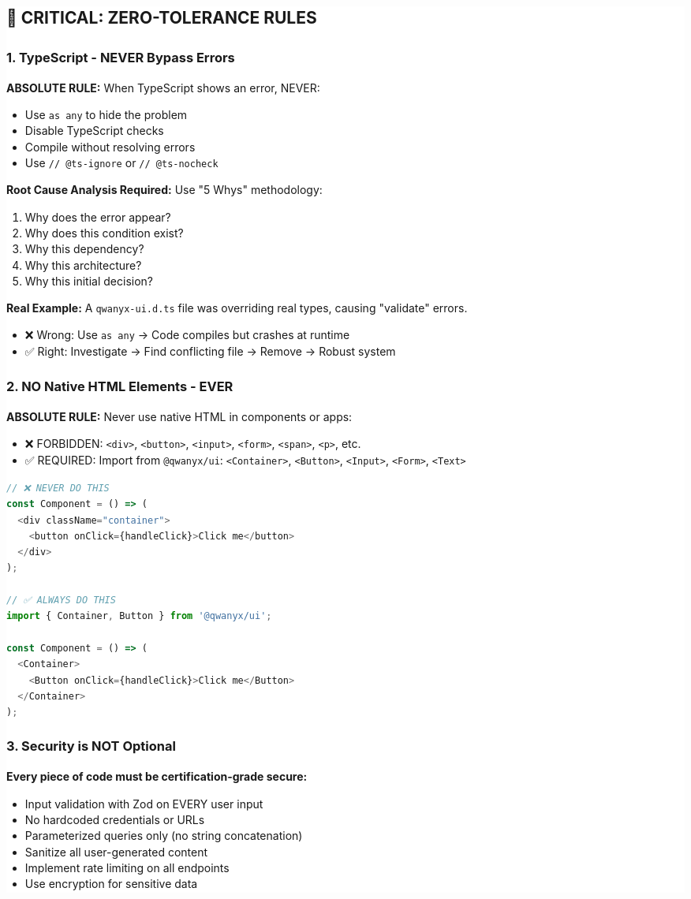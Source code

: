 ## 🚨 CRITICAL: ZERO-TOLERANCE RULES

### 1. TypeScript - NEVER Bypass Errors
**ABSOLUTE RULE:** When TypeScript shows an error, NEVER:
- Use `as any` to hide the problem
- Disable TypeScript checks
- Compile without resolving errors  
- Use `// @ts-ignore` or `// @ts-nocheck`

**Root Cause Analysis Required:** Use "5 Whys" methodology:
1. Why does the error appear?
2. Why does this condition exist?
3. Why this dependency?
4. Why this architecture?
5. Why this initial decision?

**Real Example:** A `qwanyx-ui.d.ts` file was overriding real types, causing "validate" errors.
- ❌ Wrong: Use `as any` → Code compiles but crashes at runtime
- ✅ Right: Investigate → Find conflicting file → Remove → Robust system

### 2. NO Native HTML Elements - EVER
**ABSOLUTE RULE:** Never use native HTML in components or apps:
- ❌ FORBIDDEN: `<div>`, `<button>`, `<input>`, `<form>`, `<span>`, `<p>`, etc.
- ✅ REQUIRED: Import from `@qwanyx/ui`: `<Container>`, `<Button>`, `<Input>`, `<Form>`, `<Text>`

```typescript
// ❌ NEVER DO THIS
const Component = () => (
  <div className="container">
    <button onClick={handleClick}>Click me</button>
  </div>
);

// ✅ ALWAYS DO THIS
import { Container, Button } from '@qwanyx/ui';

const Component = () => (
  <Container>
    <Button onClick={handleClick}>Click me</Button>
  </Container>
);
```

### 3. Security is NOT Optional
**Every piece of code must be certification-grade secure:**
- Input validation with Zod on EVERY user input
- No hardcoded credentials or URLs
- Parameterized queries only (no string concatenation)
- Sanitize all user-generated content
- Implement rate limiting on all endpoints
- Use encryption for sensitive data

